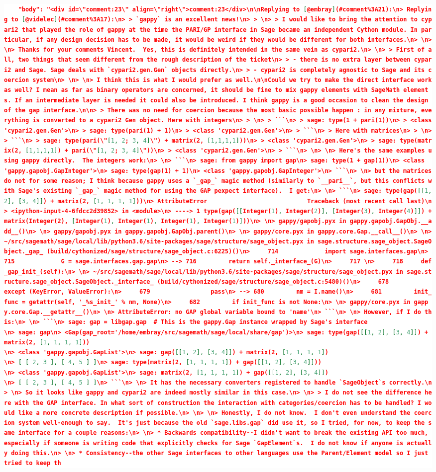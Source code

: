 ```json
    "body": "<div id=\"comment:23\" align=\"right\">comment:23</div>\n\nReplying to [@embray](#comment%3A21):\n> Replying to [@videlec](#comment%3A17):\n> > `gappy` is an excellent news!\n> > \n> > I would like to bring the attention to cypari2 that played the role of gappy at the time the PARI/GP interface in Sage became an independent Cython module. In particular, if any design decision has to be made, it would be weird if they would be different for both interfaces.\n> \n> \n> Thanks for your comments Vincent.  Yes, this is definitely intended in the same vein as cypari2.\n> \n> > First of all, two things that seem different from the rough description of the ticket\n> > - there is no extra layer between cypari2 and Sage. Sage deals with `cypari2.gen.Gen` objects directly.\n> > - cypari2 is completely agnostic to Sage and its coercion system\n> \n> \n> I think this is what I would prefer as well.\n\nCould we try to make the direct interface work as well? I mean as far as binary operators are concerned, it should be fine to mix gappy elements with SageMath elements. If an intermediate layer is needed it could also be introduced. I think gappy is a good occasion to clean the design of the gap interface.\n\n> > There was no need for coercion because the most basic possible happen : in any mixture, everything is converted to a cypari2 Gen object. Here with integers\n> > \n> > ```\n> > sage: type(1 + pari(1))\n> > <class 'cypari2.gen.Gen'>\n> > sage: type(pari(1) + 1)\n> > <class 'cypari2.gen.Gen'>\n> > ```\n> > Here with matrices\n> > \n> > ```\n> > sage: type(pari(\"[1, 2; 3, 4]\") + matrix(2, [1,1,1,1]))\n> > <class 'cypari2.gen.Gen'>\n> > sage: type(matrix(2, [1,1,1,1]) + pari(\"[1, 2; 3, 4]\"))\n> > <class 'cypari2.gen.Gen'>\n> > ```\n> \n> \n> Here's the same examples using gappy directly.  The integers work:\n> \n> ```\n> sage: from gappy import gap\n> sage: type(1 + gap(1))\n> <class 'gappy.gapobj.GapInteger'>\n> sage: type(gap(1) + 1)\n> <class 'gappy.gapobj.GapInteger'>\n> ```\n> \n> but the matrices do not for some reason; I think because gappy uses a `_gap_` magic method (similarly to `__pari__`, but this conflicts with Sage's existing `_gap_` magic method for using the GAP pexpect interface).  I get:\n> \n> ```\n> sage: type(gap([[1, 2], [3, 4]]) + matrix(2, [1, 1, 1, 1]))\n> AttributeError                            Traceback (most recent call last)\n> <ipython-input-4-6fdcc2d39852> in <module>\n> ----> 1 type(gap([[Integer(1), Integer(2)], [Integer(3), Integer(4)]]) + matrix(Integer(2), [Integer(1), Integer(1), Integer(1), Integer(1)]))\n> \n> gappy/gapobj.pyx in gappy.gapobj.GapObj.__add__()\n> \n> gappy/gapobj.pyx in gappy.gapobj.GapObj.parent()\n> \n> gappy/core.pyx in gappy.core.Gap.__call__()\n> \n> ~/src/sagemath/sage/local/lib/python3.6/site-packages/sage/structure/sage_object.pyx in sage.structure.sage_object.SageObject._gap_ (build/cythonized/sage/structure/sage_object.c:6225)()\n>     714             import sage.interfaces.gap\n>     715             G = sage.interfaces.gap.gap\n> --> 716         return self._interface_(G)\n>     717 \n>     718     def _gap_init_(self):\n> \n> ~/src/sagemath/sage/local/lib/python3.6/site-packages/sage/structure/sage_object.pyx in sage.structure.sage_object.SageObject._interface_ (build/cythonized/sage/structure/sage_object.c:5480)()\n>     678             except (KeyError, ValueError):\n>     679                 pass\n> --> 680         nm = I.name()\n>     681         init_func = getattr(self, '_%s_init_' % nm, None)\n>     682         if init_func is not None:\n> \n> gappy/core.pyx in gappy.core.Gap.__getattr__()\n> \n> AttributeError: no GAP global variable bound to 'name'\n> ```\n> \n> However, if I do this:\n> \n> ```\n> sage: gap = libgap.gap  # This is the gappy.Gap instance wrapped by Sage's interface                                                                                                                                                                    \n> sage: gap\n> <Gap(gap_root='/home/embray/src/sagemath/sage/local/share/gap')>\n> sage: type(gap([[1, 2], [3, 4]]) + matrix(2, [1, 1, 1, 1]))                                                                                                                                      \n> <class 'gappy.gapobj.GapList'>\n> sage: gap([[1, 2], [3, 4]]) + matrix(2, [1, 1, 1, 1])                                                                                                                                            \n> [ [ 2, 3 ], [ 4, 5 ] ]\n> sage: type(matrix(2, [1, 1, 1, 1]) + gap([[1, 2], [3, 4]]))                                                                                                                                      \n> <class 'gappy.gapobj.GapList'>\n> sage: matrix(2, [1, 1, 1, 1]) + gap([[1, 2], [3, 4]])                                                                                                                                            \n> [ [ 2, 3 ], [ 4, 5 ] ]\n> ```\n> \n> It has the necessary converters registered to handle `SageObject`s correctly.\n> \n> So it looks like gappy and cypari2 are indeed mostly similar in this case.\n> \n> > I do not see the difference here with the GAP interface. In what sort of construction the interaction with categories/coercion has to be handled? I would like a more concrete description if possible.\n> \n> \n> Honestly, I do not know.  I don't even understand the coercion system well-enough to say.  It's just because the old `sage.libs.gap` did use it, so I tried, for now, to keep the same interface for a couple reasons:\n> \n> * Backwards compatibility--I didn't want to break the existing API too much, especially if someone is writing code that explicitly checks for Sage `GapElement`s.  I do not know if anyone is actually doing this.\n> \n> * Consistency--the other Sage interfaces to other languages use the Parent/Element model so I just tried to keep th
```